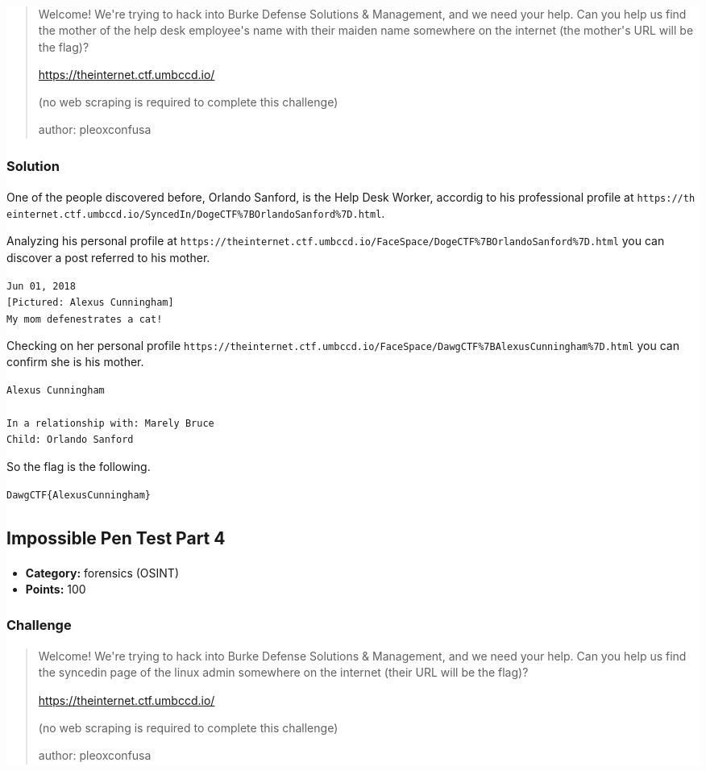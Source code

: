 > Welcome! We're trying to hack into Burke Defense Solutions & Management, and we need your help. Can you help us find the mother of the help desk employee's name with their maiden name somewhere on the internet (the mother's URL will be the flag)?
> 
> https://theinternet.ctf.umbccd.io/
> 
> (no web scraping is required to complete this challenge)
> 
> author: pleoxconfusa

### Solution

One of the people discovered before, Orlando Sanford, is the Help Desk Worker, accordig to his professional profile at `https://theinternet.ctf.umbccd.io/SyncedIn/DogeCTF%7BOrlandoSanford%7D.html`.

Analyzing his personal profile at `https://theinternet.ctf.umbccd.io/FaceSpace/DogeCTF%7BOrlandoSanford%7D.html` you can discover a post referred to his mother.

```
Jun 01, 2018
[Pictured: Alexus Cunningham]
My mom defenestrates a cat!
```

Checking on her personal profile `https://theinternet.ctf.umbccd.io/FaceSpace/DawgCTF%7BAlexusCunningham%7D.html` you can confirm she is his mother.

```
Alexus Cunningham

In a relationship with: Marely Bruce
Child: Orlando Sanford
```

So the flag is the following.

```
DawgCTF{AlexusCunningham}
```

## Impossible Pen Test Part 4

* **Category:** forensics (OSINT)
* **Points:** 100

### Challenge

> Welcome! We're trying to hack into Burke Defense Solutions & Management, and we need your help. Can you help us find the syncedin page of the linux admin somewhere on the internet (their URL will be the flag)?
> 
> https://theinternet.ctf.umbccd.io/
> 
> (no web scraping is required to complete this challenge)
> 
> author: pleoxconfusa
